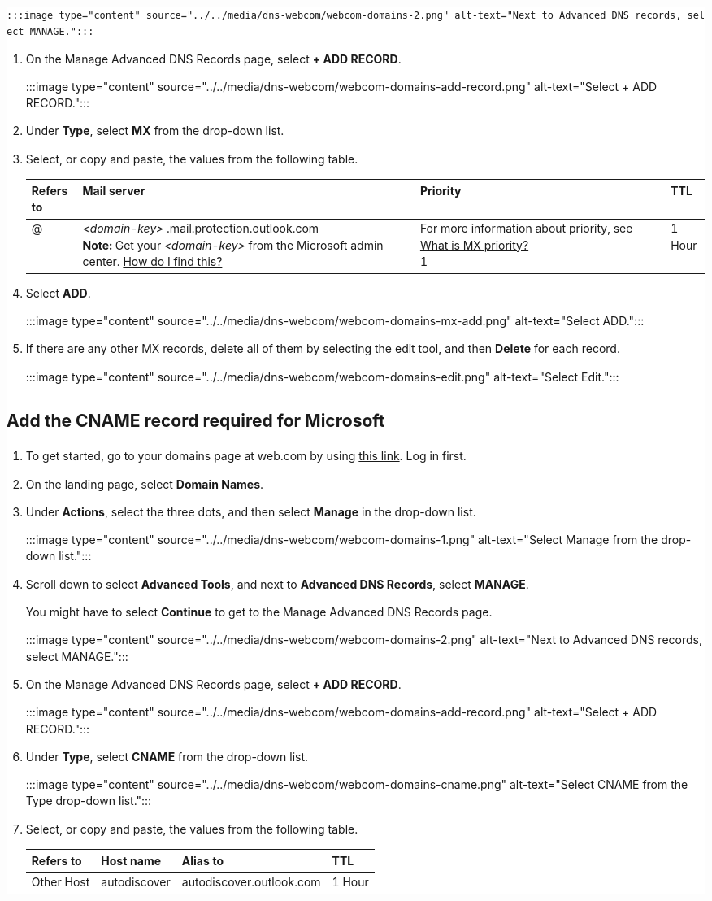     :::image type="content" source="../../media/dns-webcom/webcom-domains-2.png" alt-text="Next to Advanced DNS records, select MANAGE.":::

1. On the Manage Advanced DNS Records page, select **+ ADD RECORD**.

    :::image type="content" source="../../media/dns-webcom/webcom-domains-add-record.png" alt-text="Select + ADD RECORD.":::

1. Under **Type**, select **MX** from the drop-down list.

1. Select, or copy and paste, the values from the following table. 

    | **Refers to** | **Mail server**|**Priority**|**TTL**|
    |:-----|:-----|:-----|:-----| 
    | @ |*\<domain-key\>*  .mail.protection.outlook.com  <br/> **Note:** Get your  *\<domain-key\>*  from the Microsoft admin center.   [How do I find this?](../get-help-with-domains/information-for-dns-records.md) | For more information about priority, see [What is MX priority?](../setup/domains-faq.yml) <br/> 1| 1 Hour  <br/> |

1. Select **ADD**.

    :::image type="content" source="../../media/dns-webcom/webcom-domains-mx-add.png" alt-text="Select ADD.":::

1. If there are any other MX records, delete all of them by selecting the edit tool, and then **Delete** for each record. 

    :::image type="content" source="../../media/dns-webcom/webcom-domains-edit.png" alt-text="Select Edit.":::

## Add the CNAME record required for Microsoft

1. To get started, go to your domains page at web.com by using [this link](https://checkout.web.com/manage-it/index.jsp). Log in first.
  
1. On the landing page, select **Domain Names**. 
  
1. Under **Actions**, select the three dots, and then select **Manage** in the drop-down list.

    :::image type="content" source="../../media/dns-webcom/webcom-domains-1.png" alt-text="Select Manage from the drop-down list.":::

1. Scroll down to select **Advanced Tools**, and next to **Advanced DNS Records**, select **MANAGE**.

    You might have to select **Continue** to get to the Manage Advanced DNS Records page.
  
    :::image type="content" source="../../media/dns-webcom/webcom-domains-2.png" alt-text="Next to Advanced DNS records, select MANAGE.":::

1. On the Manage Advanced DNS Records page, select **+ ADD RECORD**.

    :::image type="content" source="../../media/dns-webcom/webcom-domains-add-record.png" alt-text="Select + ADD RECORD.":::

1. Under **Type**, select **CNAME** from the drop-down list.

    :::image type="content" source="../../media/dns-webcom/webcom-domains-cname.png" alt-text="Select CNAME from the Type drop-down list.":::

1. Select, or copy and paste, the values from the following table. 

    |**Refers to** | **Host name** | **Alias to**|**TTL**|
    |:-----|:-----|:-----|:-----|
    | Other Host  <br/>| autodiscover  <br/>| autodiscover.outlook.com  <br/> | 1 Hour  <br/>  |
